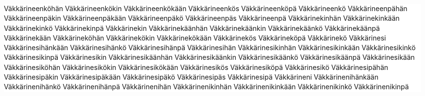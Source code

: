 Väkkärineenköhän
Väkkärineenkökin
Väkkärineenkökään
Väkkärineenkös
Väkkärineenköpä
Väkkärineenkö
Väkkärineenpähän
Väkkärineenpäkin
Väkkärineenpäkään
Väkkärineenpäkö
Väkkärineenpäs
Väkkärineenpä
Väkkärinekinhän
Väkkärinekinkään
Väkkärinekinkö
Väkkärinekinpä
Väkkärinekin
Väkkärinekäänhän
Väkkärinekäänkin
Väkkärinekäänkö
Väkkärinekäänpä
Väkkärinekään
Väkkärineköhän
Väkkärinekökin
Väkkärinekökään
Väkkärinekös
Väkkärineköpä
Väkkärinekö
Väkkärinesi
Väkkärinesihänkään
Väkkärinesihänkö
Väkkärinesihänpä
Väkkärinesihän
Väkkärinesikinhän
Väkkärinesikinkään
Väkkärinesikinkö
Väkkärinesikinpä
Väkkärinesikin
Väkkärinesikäänhän
Väkkärinesikäänkin
Väkkärinesikäänkö
Väkkärinesikäänpä
Väkkärinesikään
Väkkärinesiköhän
Väkkärinesikökin
Väkkärinesikökään
Väkkärinesikös
Väkkärinesiköpä
Väkkärinesikö
Väkkärinesipähän
Väkkärinesipäkin
Väkkärinesipäkään
Väkkärinesipäkö
Väkkärinesipäs
Väkkärinesipä
Väkkärineni
Väkkärinenihänkään
Väkkärinenihänkö
Väkkärinenihänpä
Väkkärinenihän
Väkkärinenikinhän
Väkkärinenikinkään
Väkkärinenikinkö
Väkkärinenikinpä